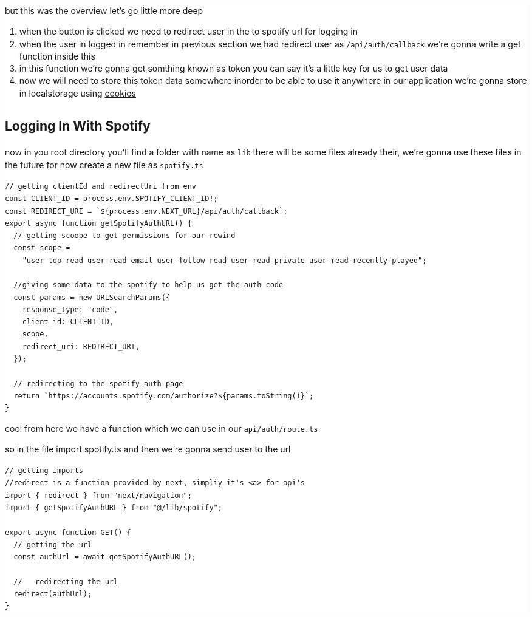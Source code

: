 but this was the overview let’s go little more deep

1. when the button is clicked we need to redirect user in the to spotify url for logging in
2. when the user in logged in remember in previous section we had redirect user as `/api/auth/callback` we’re gonna write a get function inside this
3. in this function we’re gonna get somthing known as token you can say it’s a little key for us to get user data
4. now we will need to store this token data somewhere inorder to be able to use it anywhere in our application we’re gonna store in localstorage using [cookies](https://youtube.com/shorts/xCcPIvdrnPE?si=2MPOlvi7eCppNI6B)

## Logging In With Spotify

now in you root directory you’ll find a folder with name as `lib` there will be some files already their, we’re gonna use these files in the future for now create a new file as `spotify.ts`

```tsx
// getting clientId and redirectUri from env
const CLIENT_ID = process.env.SPOTIFY_CLIENT_ID!;
const REDIRECT_URI = `${process.env.NEXT_URL}/api/auth/callback`;
export async function getSpotifyAuthURL() {
  // getting scoope to get permissions for our rewind
  const scope =
    "user-top-read user-read-email user-follow-read user-read-private user-read-recently-played";

  //giving some data to the spotify to help us get the auth code
  const params = new URLSearchParams({
    response_type: "code",
    client_id: CLIENT_ID,
    scope,
    redirect_uri: REDIRECT_URI,
  });

  // redirecting to the spotify auth page
  return `https://accounts.spotify.com/authorize?${params.toString()}`;
}
```

cool from here we have a function which we can use in our `api/auth/route.ts`

so in the file import spotify.ts and then we’re gonna send user to the url

```tsx
// getting imports
//redirect is a function provided by next, simpliy it's <a> for api's 
import { redirect } from "next/navigation"; 
import { getSpotifyAuthURL } from "@/lib/spotify";

export async function GET() {
  // getting the url
  const authUrl = await getSpotifyAuthURL();

  //   redirecting the url
  redirect(authUrl);
}
```
